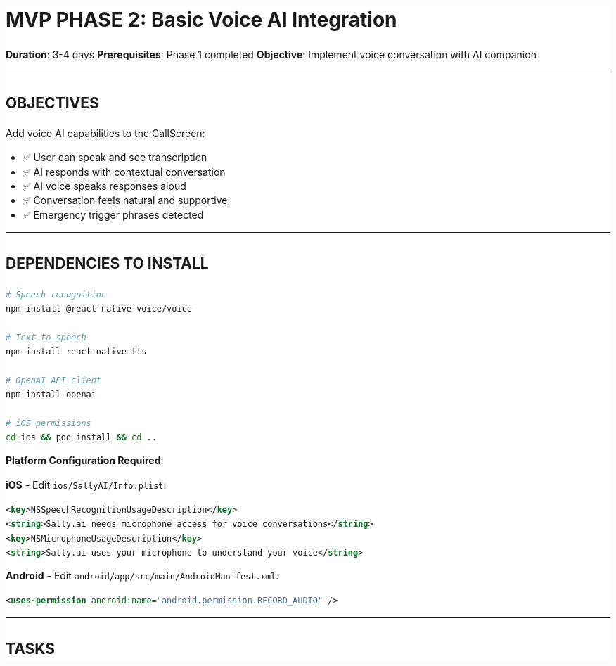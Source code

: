 # MVP PHASE 2: Basic Voice AI Integration

**Duration**: 3-4 days
**Prerequisites**: Phase 1 completed
**Objective**: Implement voice conversation with AI companion

---

## OBJECTIVES

Add voice AI capabilities to the CallScreen:
- ✅ User can speak and see transcription
- ✅ AI responds with contextual conversation
- ✅ AI voice speaks responses aloud
- ✅ Conversation feels natural and supportive
- ✅ Emergency trigger phrases detected

---

## DEPENDENCIES TO INSTALL

```bash
# Speech recognition
npm install @react-native-voice/voice

# Text-to-speech
npm install react-native-tts

# OpenAI API client
npm install openai

# iOS permissions
cd ios && pod install && cd ..
```

**Platform Configuration Required**:

**iOS** - Edit `ios/SallyAI/Info.plist`:
```xml
<key>NSSpeechRecognitionUsageDescription</key>
<string>Sally.ai needs microphone access for voice conversations</string>
<key>NSMicrophoneUsageDescription</key>
<string>Sally.ai uses your microphone to understand your voice</string>
```

**Android** - Edit `android/app/src/main/AndroidManifest.xml`:
```xml
<uses-permission android:name="android.permission.RECORD_AUDIO" />
```

---

## TASKS
